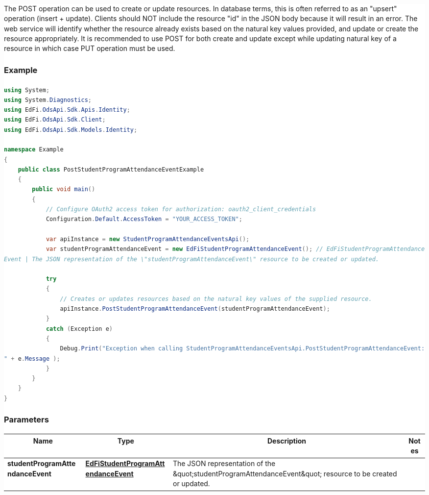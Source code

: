 The POST operation can be used to create or update resources. In database terms, this is often referred to as an \"upsert\" operation (insert + update). Clients should NOT include the resource \"id\" in the JSON body because it will result in an error. The web service will identify whether the resource already exists based on the natural key values provided, and update or create the resource appropriately. It is recommended to use POST for both create and update except while updating natural key of a resource in which case PUT operation must be used.

### Example
```csharp
using System;
using System.Diagnostics;
using EdFi.OdsApi.Sdk.Apis.Identity;
using EdFi.OdsApi.Sdk.Client;
using EdFi.OdsApi.Sdk.Models.Identity;

namespace Example
{
    public class PostStudentProgramAttendanceEventExample
    {
        public void main()
        {
            // Configure OAuth2 access token for authorization: oauth2_client_credentials
            Configuration.Default.AccessToken = "YOUR_ACCESS_TOKEN";

            var apiInstance = new StudentProgramAttendanceEventsApi();
            var studentProgramAttendanceEvent = new EdFiStudentProgramAttendanceEvent(); // EdFiStudentProgramAttendanceEvent | The JSON representation of the \"studentProgramAttendanceEvent\" resource to be created or updated.

            try
            {
                // Creates or updates resources based on the natural key values of the supplied resource.
                apiInstance.PostStudentProgramAttendanceEvent(studentProgramAttendanceEvent);
            }
            catch (Exception e)
            {
                Debug.Print("Exception when calling StudentProgramAttendanceEventsApi.PostStudentProgramAttendanceEvent: " + e.Message );
            }
        }
    }
}
```

### Parameters

Name | Type | Description  | Notes
------------- | ------------- | ------------- | -------------
 **studentProgramAttendanceEvent** | [**EdFiStudentProgramAttendanceEvent**](EdFiStudentProgramAttendanceEvent.md)| The JSON representation of the \&quot;studentProgramAttendanceEvent\&quot; resource to be created or updated. | 
